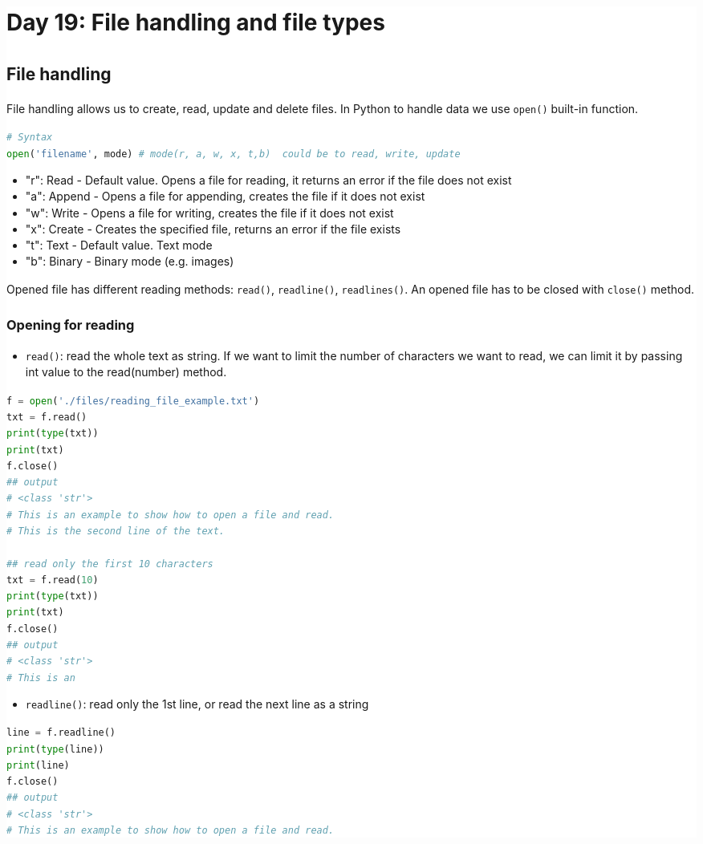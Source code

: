 # Day 19: File handling and file types

## File handling

File handling allows us to create, read, update and delete files.
In Python to handle data we use `open()` built-in function.

```py
# Syntax
open('filename', mode) # mode(r, a, w, x, t,b)  could be to read, write, update
```

- "r": Read - Default value. Opens a file for reading, it returns an error if the file does not exist
- "a": Append - Opens a file for appending, creates the file if it does not exist
- "w": Write - Opens a file for writing, creates the file if it does not exist
- "x": Create - Creates the specified file, returns an error if the file exists
- "t": Text - Default value. Text mode
- "b": Binary - Binary mode (e.g. images)

Opened file has different reading methods: `read()`, `readline()`, `readlines()`.
An opened file has to be closed with `close()` method.

### Opening for reading

- `read()`: read the whole text as string. If we want to limit the number of characters we want to read, we can limit it by passing int value to the read(number) method.

```py
f = open('./files/reading_file_example.txt')
txt = f.read()
print(type(txt))
print(txt)
f.close()
## output
# <class 'str'>
# This is an example to show how to open a file and read.
# This is the second line of the text.

## read only the first 10 characters
txt = f.read(10)
print(type(txt))
print(txt)
f.close()
## output
# <class 'str'>
# This is an
```

- `readline()`: read only the 1st line, or read the next line as a string

```py
line = f.readline()
print(type(line))
print(line)
f.close()
## output
# <class 'str'>
# This is an example to show how to open a file and read.
```
